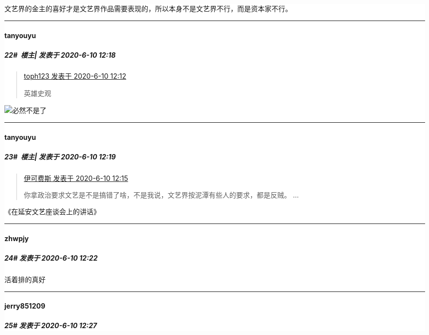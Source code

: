 


文艺界的金主的喜好才是文艺界作品需要表现的，所以本身不是文艺界不行，而是资本家不行。







*****

####  tanyouyu  
##### 22#         楼主| 发表于 2020-6-10 12:18



<blockquote><a href="httphttps://bbs.saraba1st.com/2b/forum.php?mod=redirect&amp;goto=findpost&amp;pid=47746791&amp;ptid=1940770" target="_blank">toph123 发表于 2020-6-10 12:12</a>

英雄史观</blockquote>
<img src="https://static.saraba1st.com/image/smiley/face2017/010.png" referrerpolicy="no-referrer">必然不是了







*****

####  tanyouyu  
##### 23#         楼主| 发表于 2020-6-10 12:19



<blockquote><a href="httphttps://bbs.saraba1st.com/2b/forum.php?mod=redirect&amp;goto=findpost&amp;pid=47746838&amp;ptid=1940770" target="_blank">伊可费斯 发表于 2020-6-10 12:15</a>

你拿政治要求文艺是不是搞错了啥，不是我说，文艺界按泥潭有些人的要求，都是反贼。 ...</blockquote>
《在延安文艺座谈会上的讲话》







*****

####  zhwpjy  
##### 24#       发表于 2020-6-10 12:22




活着排的真好







*****

####  jerry851209  
##### 25#       发表于 2020-6-10 12:27
